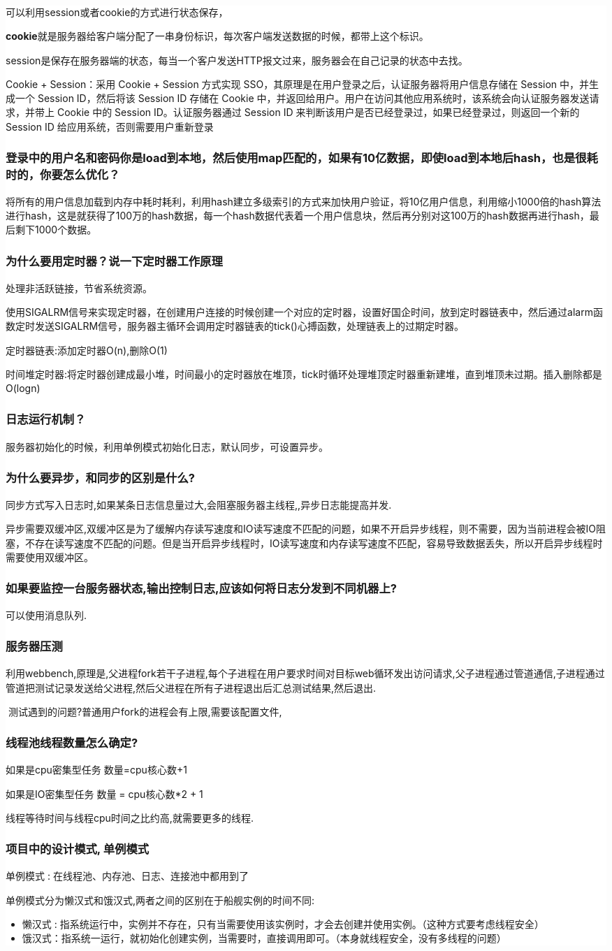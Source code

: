 可以利用session或者cookie的方式进行状态保存，

**cookie**就是服务器给客户端分配了一串身份标识，每次客户端发送数据的时候，都带上这个标识。

session是保存在服务器端的状态，每当一个客户发送HTTP报文过来，服务器会在自己记录的状态中去找。

Cookie + Session：采用 Cookie + Session 方式实现 SSO，其原理是在用户登录之后，认证服务器将用户信息存储在 Session 中，并生成一个 Session ID，然后将该 Session ID 存储在 Cookie 中，并返回给用户。用户在访问其他应用系统时，该系统会向认证服务器发送请求，并带上 Cookie 中的 Session ID。认证服务器通过 Session ID 来判断该用户是否已经登录过，如果已经登录过，则返回一个新的 Session ID 给应用系统，否则需要用户重新登录

### 登录中的用户名和密码你是load到本地，然后使用map匹配的，如果有10亿数据，即使load到本地后hash，也是很耗时的，你要怎么优化？

将所有的用户信息加载到内存中耗时耗利，利用hash建立多级索引的方式来加快用户验证，将10亿用户信息，利用缩小1000倍的hash算法进行hash，这是就获得了100万的hash数据，每一个hash数据代表着一个用户信息块，然后再分别对这100万的hash数据再进行hash，最后剩下1000个数据。

### 为什么要用定时器？说一下定时器工作原理

处理非活跃链接，节省系统资源。

使用SIGALRM信号来实现定时器，在创建用户连接的时候创建一个对应的定时器，设置好国企时间，放到定时器链表中，然后通过alarm函数定时发送SIGALRM信号，服务器主循环会调用定时器链表的tick()心搏函数，处理链表上的过期定时器。

定时器链表:添加定时器O(n),删除O(1)

时间堆定时器:将定时器创建成最小堆，时间最小的定时器放在堆顶，tick时循环处理堆顶定时器重新建堆，直到堆顶未过期。插入删除都是O(logn)

### 日志运行机制？

服务器初始化的时候，利用单例模式初始化日志，默认同步，可设置异步。

### 为什么要异步，和同步的区别是什么?

同步方式写入日志时,如果某条日志信息量过大,会阻塞服务器主线程,,异步日志能提高并发.

异步需要双缓冲区,双缓冲区是为了缓解内存读写速度和IO读写速度不匹配的问题，如果不开启异步线程，则不需要，因为当前进程会被IO阻塞，不存在读写速度不匹配的问题。但是当开启异步线程时，IO读写速度和内存读写速度不匹配，容易导致数据丢失，所以开启异步线程时需要使用双缓冲区。

### 如果要监控一台服务器状态,输出控制日志,应该如何将日志分发到不同机器上?

可以使用消息队列.

### 服务器压测

​	利用webbench,原理是,父进程fork若干子进程,每个子进程在用户要求时间对目标web循环发出访问请求,父子进程通过管道通信,子进程通过管道把测试记录发送给父进程,然后父进程在所有子进程退出后汇总测试结果,然后退出.

​	测试遇到的问题?普通用户fork的进程会有上限,需要该配置文件,

### 线程池线程数量怎么确定?

如果是cpu密集型任务 数量=cpu核心数+1

如果是IO密集型任务 数量 = cpu核心数*2 + 1

线程等待时间与线程cpu时间之比约高,就需要更多的线程.

### 项目中的设计模式, 单例模式

单例模式 : 在线程池、内存池、日志、连接池中都用到了

单例模式分为懒汉式和饿汉式,两者之间的区别在于船舰实例的时间不同:

- 懒汉式 : 指系统运行中，实例并不存在，只有当需要使用该实例时，才会去创建并使⽤实例。（这种方式要考虑线程安全）
- 饿汉式：指系统⼀运行，就初始化创建实例，当需要时，直接调用即可。（本身就线程安全，没有多线程的问题）
